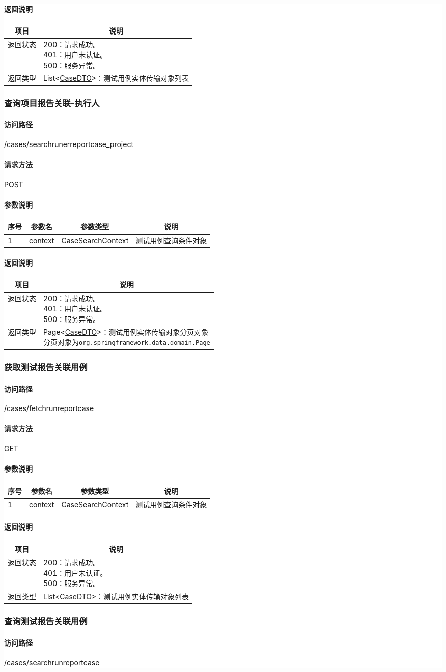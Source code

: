 #### 返回说明
| 项目 | 说明 |
| ---- | ---- |
| 返回状态 | 200：请求成功。<br>401：用户未认证。<br>500：服务异常。 |
| 返回类型 | List<[CaseDTO](#CaseDTO)>：测试用例实体传输对象列表 |

### 查询项目报告关联-执行人
#### 访问路径
/cases/searchrunerreportcase_project

#### 请求方法
POST

#### 参数说明
| 序号 | 参数名 | 参数类型 | 说明 |
| ---- | ---- | ---- | ---- |
| 1 | context | [CaseSearchContext](#CaseSearchContext) | 测试用例查询条件对象 |

#### 返回说明
| 项目 | 说明 |
| ---- | ---- |
| 返回状态 | 200：请求成功。<br>401：用户未认证。<br>500：服务异常。 |
| 返回类型 | Page<[CaseDTO](#CaseDTO)>：测试用例实体传输对象分页对象<br>分页对象为`org.springframework.data.domain.Page` |

### 获取测试报告关联用例
#### 访问路径
/cases/fetchrunreportcase

#### 请求方法
GET

#### 参数说明
| 序号 | 参数名 | 参数类型 | 说明 |
| ---- | ---- | ---- | ---- |
| 1 | context | [CaseSearchContext](#CaseSearchContext) | 测试用例查询条件对象 |

#### 返回说明
| 项目 | 说明 |
| ---- | ---- |
| 返回状态 | 200：请求成功。<br>401：用户未认证。<br>500：服务异常。 |
| 返回类型 | List<[CaseDTO](#CaseDTO)>：测试用例实体传输对象列表 |

### 查询测试报告关联用例
#### 访问路径
/cases/searchrunreportcase
